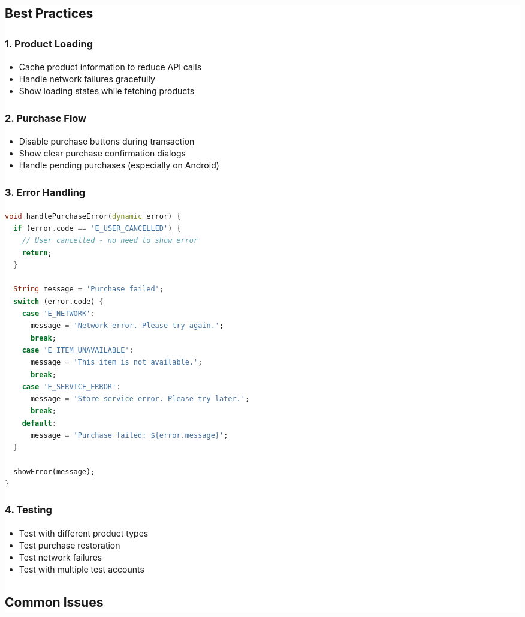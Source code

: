 ## Best Practices

### 1. Product Loading

- Cache product information to reduce API calls
- Handle network failures gracefully
- Show loading states while fetching products

### 2. Purchase Flow

- Disable purchase buttons during transaction
- Show clear purchase confirmation dialogs
- Handle pending purchases (especially on Android)

### 3. Error Handling

```dart
void handlePurchaseError(dynamic error) {
  if (error.code == 'E_USER_CANCELLED') {
    // User cancelled - no need to show error
    return;
  }
  
  String message = 'Purchase failed';
  switch (error.code) {
    case 'E_NETWORK':
      message = 'Network error. Please try again.';
      break;
    case 'E_ITEM_UNAVAILABLE':
      message = 'This item is not available.';
      break;
    case 'E_SERVICE_ERROR':
      message = 'Store service error. Please try later.';
      break;
    default:
      message = 'Purchase failed: ${error.message}';
  }
  
  showError(message);
}
```

### 4. Testing

- Test with different product types
- Test purchase restoration
- Test network failures
- Test with multiple test accounts

## Common Issues

